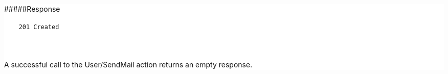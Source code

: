 #####Response

```
	201 Created
	
	
```

A successful call to the User/SendMail action returns an empty response. 

